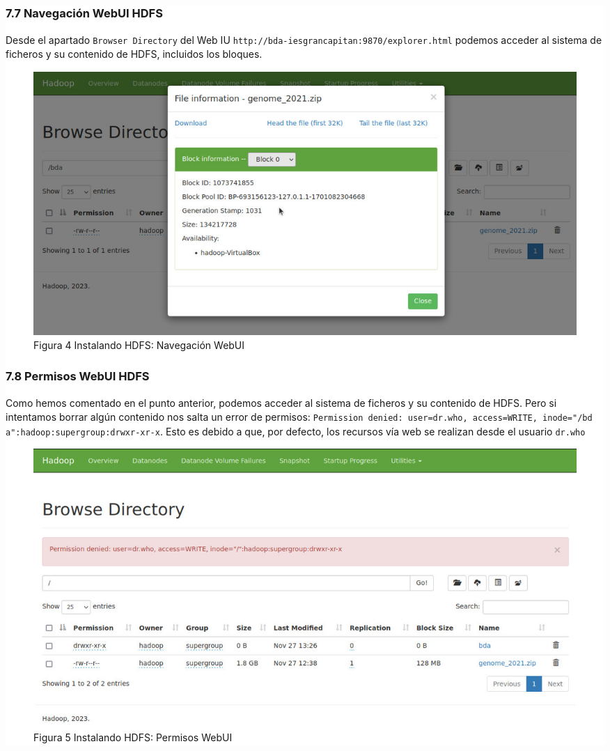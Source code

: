 ### 7.7 Navegación WebUI HDFS

Desde el apartado `Browser Directory` del Web IU `http://bda-iesgrancapitan:9870/explorer.html` podemos acceder al sistema de ficheros y su contenido de HDFS, incluidos los bloques.

<figure style="align: center;">
    <img src="images/Figura4.4_InstalandoHDFS_Navegacion_WebUI.jpg">
    <figcaption>Figura 4 Instalando HDFS: Navegación WebUI</figcaption>
</figure>


### 7.8 Permisos WebUI HDFS

Como hemos comentado en el punto anterior, podemos acceder al sistema de ficheros y su contenido de HDFS. Pero si intentamos borrar algún contenido nos salta un error de permisos: `Permission denied: user=dr.who, access=WRITE, inode="/bda":hadoop:supergroup:drwxr-xr-x`. Esto es debido a que, por defecto, los recursos vía web se realizan desde el usuario `dr.who`

<figure style="align: center;">
    <img src="images/Figura4.5_InstalandoHDFS_WebUI_Permisos.jpg">
    <figcaption>Figura 5 Instalando HDFS: Permisos WebUI</figcaption>